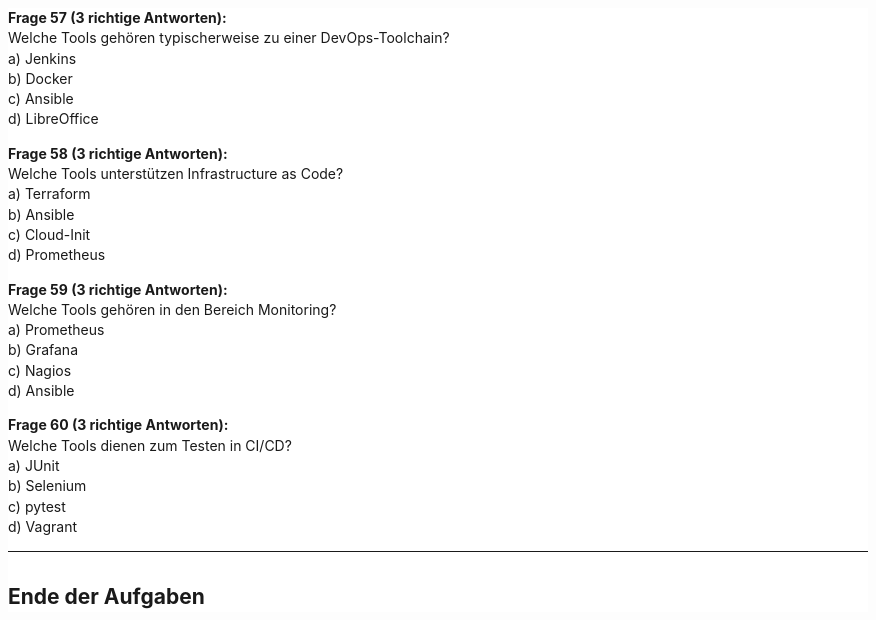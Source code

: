 **Frage 57 (3 richtige Antworten):**  
Welche Tools gehören typischerweise zu einer DevOps-Toolchain?  
a) Jenkins  
b) Docker  
c) Ansible  
d) LibreOffice  

**Frage 58 (3 richtige Antworten):**  
Welche Tools unterstützen Infrastructure as Code?  
a) Terraform  
b) Ansible  
c) Cloud-Init  
d) Prometheus  

**Frage 59 (3 richtige Antworten):**  
Welche Tools gehören in den Bereich Monitoring?  
a) Prometheus  
b) Grafana  
c) Nagios  
d) Ansible  

**Frage 60 (3 richtige Antworten):**  
Welche Tools dienen zum Testen in CI/CD?  
a) JUnit  
b) Selenium  
c) pytest  
d) Vagrant  

---

## Ende der Aufgaben
